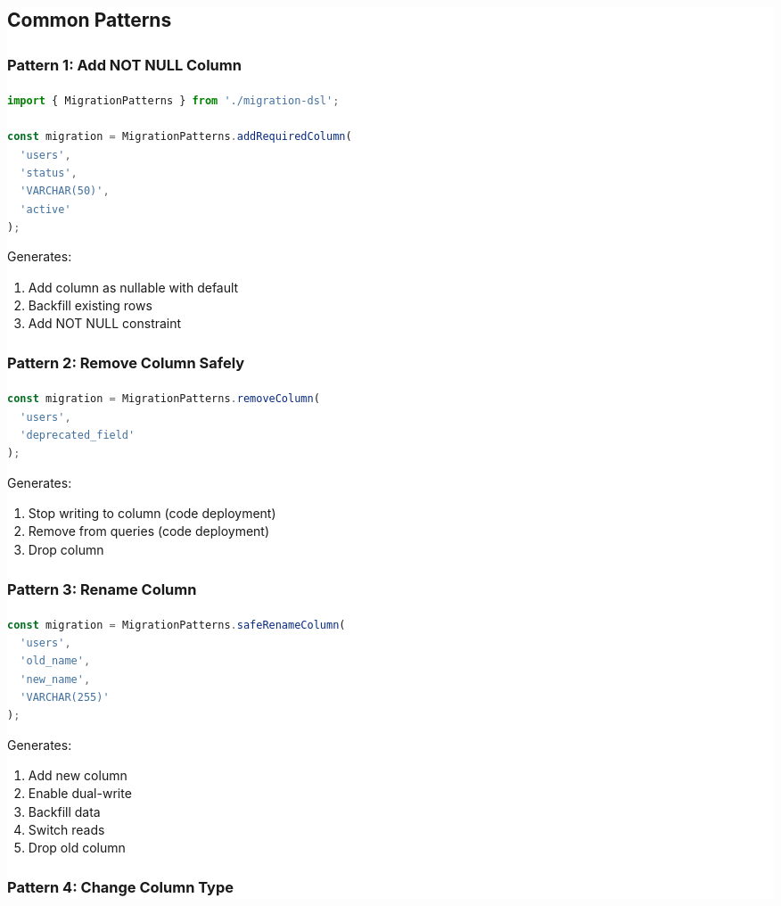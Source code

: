 ## Common Patterns

### Pattern 1: Add NOT NULL Column

```typescript
import { MigrationPatterns } from './migration-dsl';

const migration = MigrationPatterns.addRequiredColumn(
  'users',
  'status',
  'VARCHAR(50)',
  'active'
);
```

Generates:
1. Add column as nullable with default
2. Backfill existing rows
3. Add NOT NULL constraint

### Pattern 2: Remove Column Safely

```typescript
const migration = MigrationPatterns.removeColumn(
  'users',
  'deprecated_field'
);
```

Generates:
1. Stop writing to column (code deployment)
2. Remove from queries (code deployment)
3. Drop column

### Pattern 3: Rename Column

```typescript
const migration = MigrationPatterns.safeRenameColumn(
  'users',
  'old_name',
  'new_name',
  'VARCHAR(255)'
);
```

Generates:
1. Add new column
2. Enable dual-write
3. Backfill data
4. Switch reads
5. Drop old column

### Pattern 4: Change Column Type
